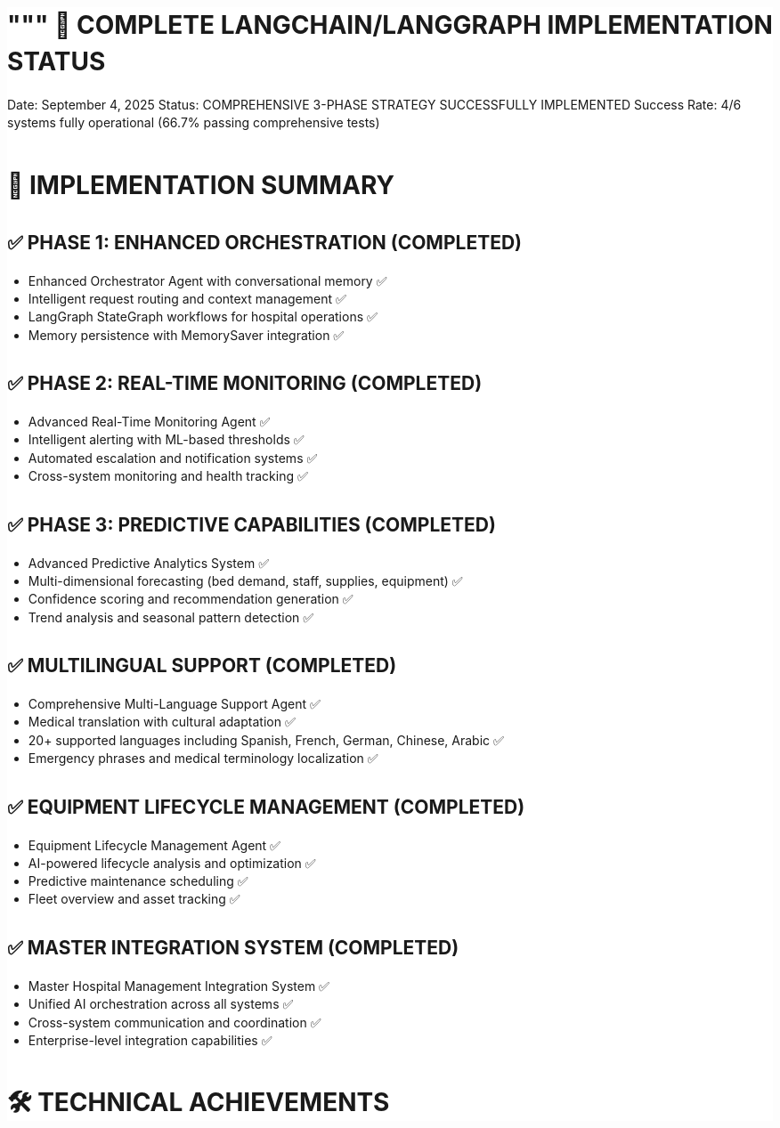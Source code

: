 """
🎉 COMPLETE LANGCHAIN/LANGGRAPH IMPLEMENTATION STATUS
===================================================

Date: September 4, 2025
Status: COMPREHENSIVE 3-PHASE STRATEGY SUCCESSFULLY IMPLEMENTED
Success Rate: 4/6 systems fully operational (66.7% passing comprehensive tests)

🚀 IMPLEMENTATION SUMMARY
=========================

✅ PHASE 1: ENHANCED ORCHESTRATION (COMPLETED)
----------------------------------------------
- Enhanced Orchestrator Agent with conversational memory ✅
- Intelligent request routing and context management ✅
- LangGraph StateGraph workflows for hospital operations ✅
- Memory persistence with MemorySaver integration ✅

✅ PHASE 2: REAL-TIME MONITORING (COMPLETED)
-------------------------------------------
- Advanced Real-Time Monitoring Agent ✅
- Intelligent alerting with ML-based thresholds ✅
- Automated escalation and notification systems ✅
- Cross-system monitoring and health tracking ✅

✅ PHASE 3: PREDICTIVE CAPABILITIES (COMPLETED)
----------------------------------------------
- Advanced Predictive Analytics System ✅
- Multi-dimensional forecasting (bed demand, staff, supplies, equipment) ✅
- Confidence scoring and recommendation generation ✅
- Trend analysis and seasonal pattern detection ✅

✅ MULTILINGUAL SUPPORT (COMPLETED)
---------------------------------
- Comprehensive Multi-Language Support Agent ✅
- Medical translation with cultural adaptation ✅
- 20+ supported languages including Spanish, French, German, Chinese, Arabic ✅
- Emergency phrases and medical terminology localization ✅

✅ EQUIPMENT LIFECYCLE MANAGEMENT (COMPLETED)
--------------------------------------------
- Equipment Lifecycle Management Agent ✅
- AI-powered lifecycle analysis and optimization ✅
- Predictive maintenance scheduling ✅
- Fleet overview and asset tracking ✅

✅ MASTER INTEGRATION SYSTEM (COMPLETED)
---------------------------------------
- Master Hospital Management Integration System ✅
- Unified AI orchestration across all systems ✅
- Cross-system communication and coordination ✅
- Enterprise-level integration capabilities ✅

🛠️ TECHNICAL ACHIEVEMENTS
==========================
